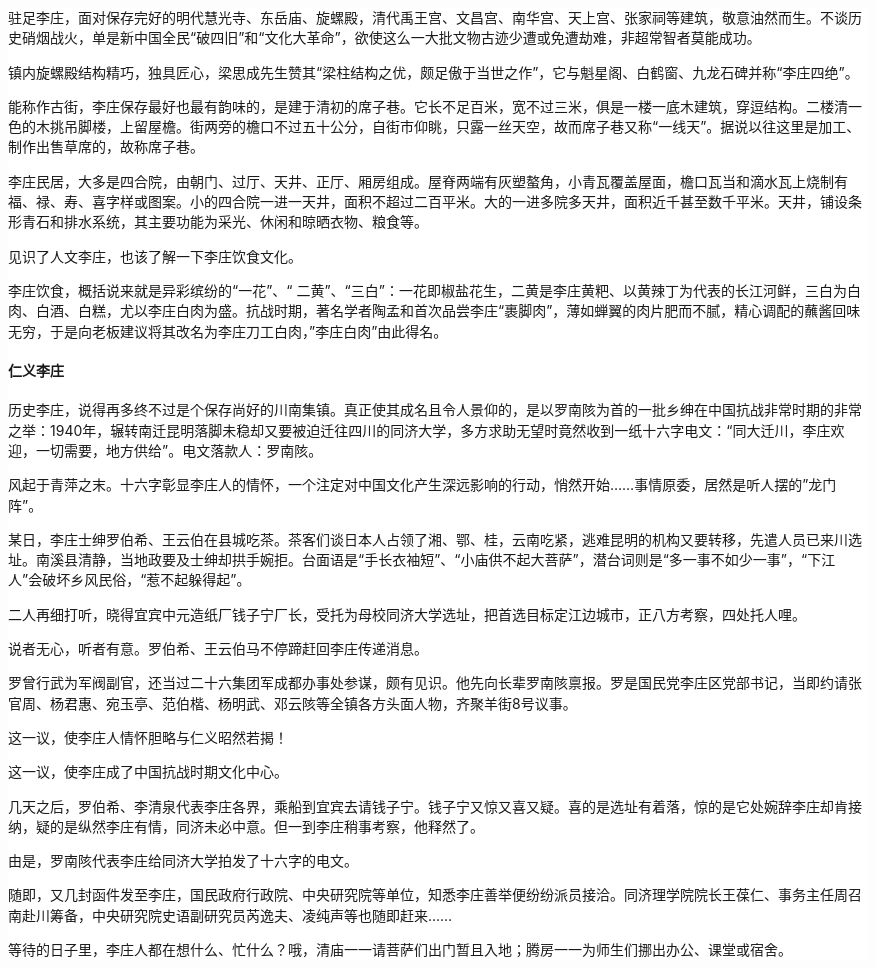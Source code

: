  <p>
  驻足李庄，面对保存完好的明代慧光寺、东岳庙、旋螺殿，清代禹王宫、文昌宫、南华宫、天上宫、张家祠等建筑，敬意油然而生。不谈历史硝烟战火，单是新中国全民“破四旧”和“文化大革命”，欲使这么一大批文物古迹少遭或免遭劫难，非超常智者莫能成功。
 </p>
 <p>
  镇内旋螺殿结构精巧，独具匠心，梁思成先生赞其“梁柱结构之优，颇足傲于当世之作”，它与魁星阁、白鹤窗、九龙石碑并称“李庄四绝”。
 </p>
 <p>
  能称作古街，李庄保存最好也最有韵味的，是建于清初的席子巷。它长不足百米，宽不过三米，俱是一楼一底木建筑，穿逗结构。二楼清一色的木挑吊脚楼，上留屋檐。街两旁的檐口不过五十公分，自街市仰眺，只露一丝天空，故而席子巷又称“一线天”。据说以往这里是加工、制作出售草席的，故称席子巷。
 </p>
 <p>
  李庄民居，大多是四合院，由朝门、过厅、天井、正厅、厢房组成。屋脊两端有灰塑螯角，小青瓦覆盖屋面，檐口瓦当和滴水瓦上烧制有福、禄、寿、喜字样或图案。小的四合院一进一天井，面积不超过二百平米。大的一进多院多天井，面积近千甚至数千平米。天井，铺设条形青石和排水系统，其主要功能为采光、休闲和晾晒衣物、粮食等。
 </p>
 <p>
  见识了人文李庄，也该了解一下李庄饮食文化。
 </p>
 <p>
  李庄饮食，概括说来就是异彩缤纷的“一花”、“ 二黄”、“三白”：一花即椒盐花生，二黄是李庄黄粑、以黄辣丁为代表的长江河鲜，三白为白肉、白酒、白糕，尤以李庄白肉为盛。抗战时期，著名学者陶孟和首次品尝李庄“裹脚肉”，薄如蝉翼的肉片肥而不腻，精心调配的蘸酱回味无穷，于是向老板建议将其改名为李庄刀工白肉，”李庄白肉”由此得名。
 </p>
 <h4>
  仁义李庄
 </h4>
 <p>
  历史李庄，说得再多终不过是个保存尚好的川南集镇。真正使其成名且令人景仰的，是以罗南陔为首的一批乡绅在中国抗战非常时期的非常之举：1940年，辗转南迁昆明落脚未稳却又要被迫迁往四川的同济大学，多方求助无望时竟然收到一纸十六字电文：“同大迁川，李庄欢迎，一切需要，地方供给”。电文落款人：罗南陔。
 </p>
 <p>
  风起于青萍之末。十六字彰显李庄人的情怀，一个注定对中国文化产生深远影响的行动，悄然开始……事情原委，居然是听人摆的”龙门阵”。
 </p>
 <p>
  某日，李庄士绅罗伯希、王云伯在县城吃茶。茶客们谈日本人占领了湘、鄂、桂，云南吃紧，逃难昆明的机构又要转移，先遣人员已来川选址。南溪县清静，当地政要及士绅却拱手婉拒。台面语是“手长衣袖短”、“小庙供不起大菩萨”，潜台词则是“多一事不如少一事”，“下江人”会破坏乡风民俗，“惹不起躲得起”。
 </p>
 <p>
  二人再细打听，晓得宜宾中元造纸厂钱子宁厂长，受托为母校同济大学选址，把首选目标定江边城市，正八方考察，四处托人哩。
 </p>
 <p>
  说者无心，听者有意。罗伯希、王云伯马不停蹄赶回李庄传递消息。
 </p>
 <p>
  罗曾行武为军阀副官，还当过二十六集团军成都办事处参谋，颇有见识。他先向长辈罗南陔禀报。罗是国民党李庄区党部书记，当即约请张官周、杨君惠、宛玉亭、范伯楷、杨明武、邓云陔等全镇各方头面人物，齐聚羊街8号议事。
 </p>
 <p>
  这一议，使李庄人情怀胆略与仁义昭然若揭！
 </p>
 <p>
  这一议，使李庄成了中国抗战时期文化中心。
 </p>
 <p>
  几天之后，罗伯希、李清泉代表李庄各界，乘船到宜宾去请钱子宁。钱子宁又惊又喜又疑。喜的是选址有着落，惊的是它处婉辞李庄却肯接纳，疑的是纵然李庄有情，同济未必中意。但一到李庄稍事考察，他释然了。
 </p>
 <p>
  由是，罗南陔代表李庄给同济大学拍发了十六字的电文。
 </p>
 <p>
  随即，又几封函件发至李庄，国民政府行政院、中央研究院等单位，知悉李庄善举便纷纷派员接洽。同济理学院院长王葆仁、事务主任周召南赴川筹备，中央研究院史语副研究员芮逸夫、凌纯声等也随即赶来……
 </p>
 <p>
  等待的日子里，李庄人都在想什么、忙什么？哦，清庙一一请菩萨们出门暂且入地；腾房一一为师生们挪出办公、课堂或宿舍。
 </p>